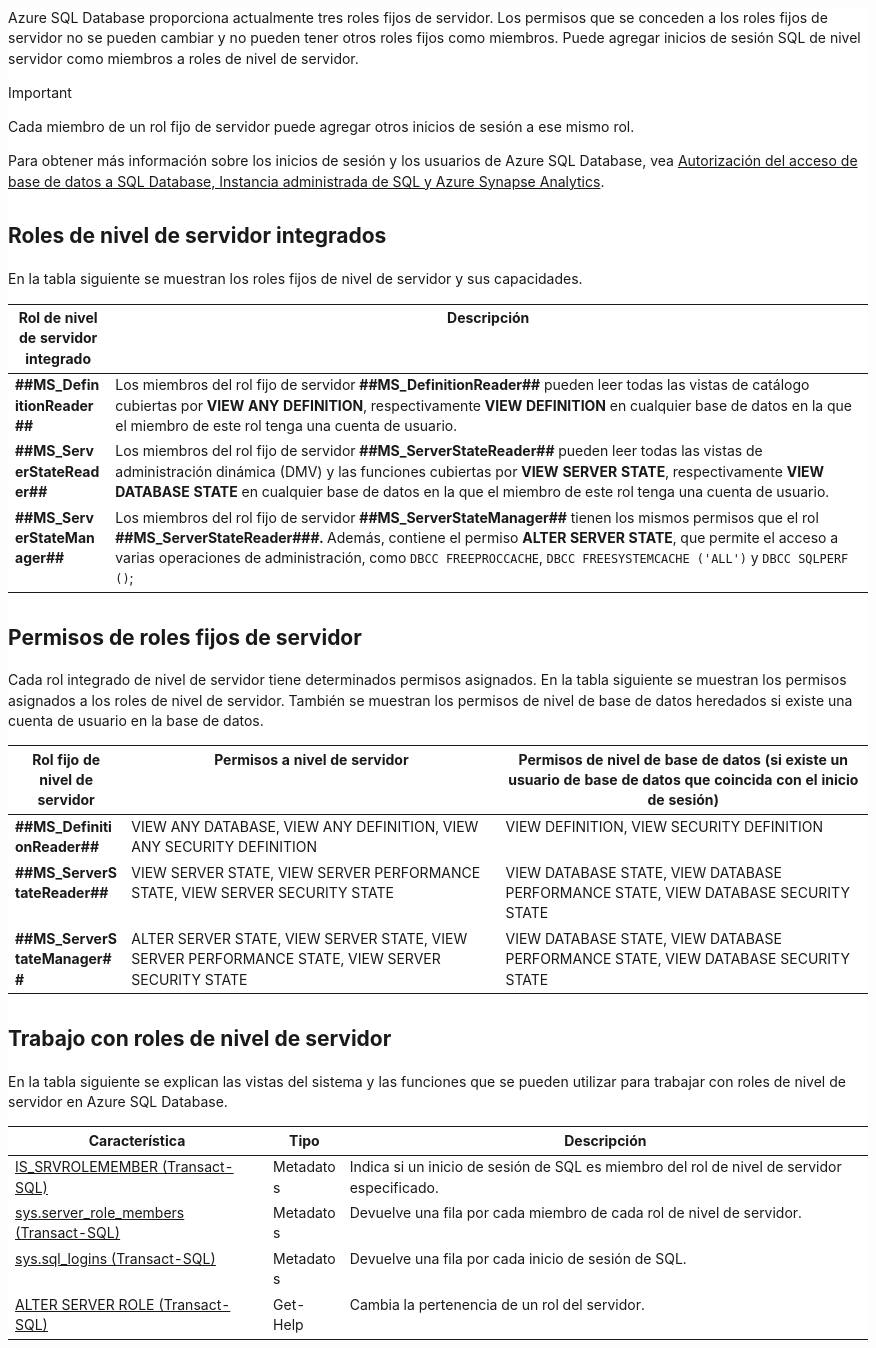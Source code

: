 Azure SQL Database proporciona actualmente tres roles fijos de servidor. Los permisos que se conceden a los roles fijos de servidor no se pueden cambiar y no pueden tener otros roles fijos como miembros. Puede agregar inicios de sesión SQL de nivel servidor como miembros a roles de nivel de servidor.

> [!IMPORTANT]
> Cada miembro de un rol fijo de servidor puede agregar otros inicios de sesión a ese mismo rol.

Para obtener más información sobre los inicios de sesión y los usuarios de Azure SQL Database, vea [Autorización del acceso de base de datos a SQL Database, Instancia administrada de SQL y Azure Synapse Analytics](logins-create-manage.md).
  
## <a name="built-in-server-level-roles"></a>Roles de nivel de servidor integrados

En la tabla siguiente se muestran los roles fijos de nivel de servidor y sus capacidades.  
  
|Rol de nivel de servidor integrado|Descripción|  
|------------------------------|-----------------|  
|**##MS_DefinitionReader##**|Los miembros del rol fijo de servidor **##MS_DefinitionReader##** pueden leer todas las vistas de catálogo cubiertas por **VIEW ANY DEFINITION**, respectivamente **VIEW DEFINITION** en cualquier base de datos en la que el miembro de este rol tenga una cuenta de usuario.|  
|**##MS_ServerStateReader##**|Los miembros del rol fijo de servidor **##MS_ServerStateReader##** pueden leer todas las vistas de administración dinámica (DMV) y las funciones cubiertas por **VIEW SERVER STATE**, respectivamente **VIEW DATABASE STATE** en cualquier base de datos en la que el miembro de este rol tenga una cuenta de usuario.|
|**##MS_ServerStateManager##**|Los miembros del rol fijo de servidor **##MS_ServerStateManager##** tienen los mismos permisos que el rol **##MS_ServerStateReader###.** Además, contiene el permiso **ALTER SERVER STATE**, que permite el acceso a varias operaciones de administración, como `DBCC FREEPROCCACHE`, `DBCC FREESYSTEMCACHE ('ALL')` y `DBCC SQLPERF()`; |  


## <a name="permissions-of-fixed-server-roles"></a>Permisos de roles fijos de servidor

Cada rol integrado de nivel de servidor tiene determinados permisos asignados. En la tabla siguiente se muestran los permisos asignados a los roles de nivel de servidor. También se muestran los permisos de nivel de base de datos heredados si existe una cuenta de usuario en la base de datos.
  
|Rol fijo de nivel de servidor|Permisos a nivel de servidor|Permisos de nivel de base de datos (si existe un usuario de base de datos que coincida con el inicio de sesión)  
|-------------|----------|-----------------|  
|**##MS_DefinitionReader##**|VIEW ANY DATABASE, VIEW ANY DEFINITION, VIEW ANY SECURITY DEFINITION|VIEW DEFINITION, VIEW SECURITY DEFINITION|  
|**##MS_ServerStateReader##**|VIEW SERVER STATE, VIEW SERVER PERFORMANCE STATE, VIEW SERVER SECURITY STATE|VIEW DATABASE STATE, VIEW DATABASE PERFORMANCE STATE, VIEW DATABASE SECURITY STATE|  
|**##MS_ServerStateManager##**|ALTER SERVER STATE, VIEW SERVER STATE, VIEW SERVER PERFORMANCE STATE, VIEW SERVER SECURITY STATE|VIEW DATABASE STATE, VIEW DATABASE PERFORMANCE STATE, VIEW DATABASE SECURITY STATE|   
  
  
## <a name="working-with-server-level-roles"></a>Trabajo con roles de nivel de servidor

En la tabla siguiente se explican las vistas del sistema y las funciones que se pueden utilizar para trabajar con roles de nivel de servidor en Azure SQL Database.  
  
|Característica|Tipo|Descripción|  
|-------------|----------|-----------------|  
|[IS_SRVROLEMEMBER &#40;Transact-SQL&#41;](/sql/t-sql/functions/is-srvrolemember-transact-sql)|Metadatos|Indica si un inicio de sesión de SQL es miembro del rol de nivel de servidor especificado.|  
|[sys.server_role_members &#40;Transact-SQL&#41;](/sql/relational-databases/system-catalog-views/sys-server-role-members-transact-sql)|Metadatos|Devuelve una fila por cada miembro de cada rol de nivel de servidor.|
|[sys.sql_logins &#40;Transact-SQL&#41;](/sql/relational-databases/system-catalog-views/sys-sql-logins-transact-sql)|Metadatos|Devuelve una fila por cada inicio de sesión de SQL.|
|[ALTER SERVER ROLE &#40;Transact-SQL&#41;](/sql/t-sql/statements/alter-server-role-transact-sql)|Get-Help|Cambia la pertenencia de un rol del servidor.| 
